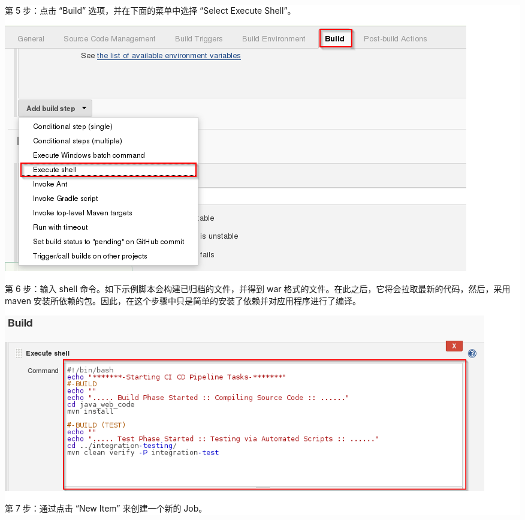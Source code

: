 第 5 步：点击 “Build” 选项，并在下面的菜单中选择 “Select Execute Shell”。

![image](images/1904-rhclksdjcicdlsx-15.png)

第 6 步：输入 shell 命令。如下示例脚本会构建已归档的文件，并得到 war 格式的文件。在此之后，它将会拉取最新的代码，然后，采用 maven 安装所依赖的包。因此，在这个步骤中只是简单的安装了依赖并对应用程序进行了编译。

![image](images/1904-rhclksdjcicdlsx-16.png)

第 7 步：通过点击 “New Item” 来创建一个新的 Job。
